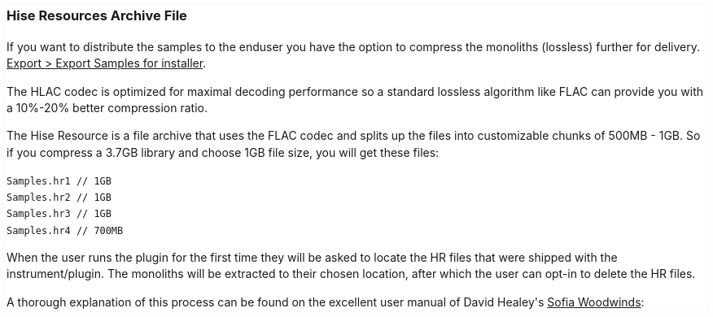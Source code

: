 
### Hise Resources Archive File

If you want to distribute the samples to the enduser you have the option to compress 
the monoliths (lossless) further for delivery. [Export > Export Samples for installer](/working-with-hise/menu-reference/export#export-samples-for-installer).

The HLAC codec is optimized for maximal decoding performance so a standard lossless algorithm like FLAC 
can provide you with a 10%-20% better compression ratio. 

The Hise Resource is a file archive that uses the FLAC codec and splits up the files into customizable chunks of 500MB - 1GB. 
So if you compress a 3.7GB library and choose 1GB file size, you will get these files:

```
Samples.hr1 // 1GB
Samples.hr2 // 1GB
Samples.hr3 // 1GB
Samples.hr4 // 700MB
```

When the user runs the plugin for the 
first time they will be asked to locate the HR files that were shipped with the 
instrument/plugin. The monoliths will be extracted to their chosen location, after 
which the user can opt-in to delete the HR files.

A thorough explanation of this process can be found on the excellent user manual of David Healey's [Sofia Woodwinds](https://librewave.com/knowledge-base/sample-library-installation-guide/?v=3a52f3c22ed6#Installing_the_samples):